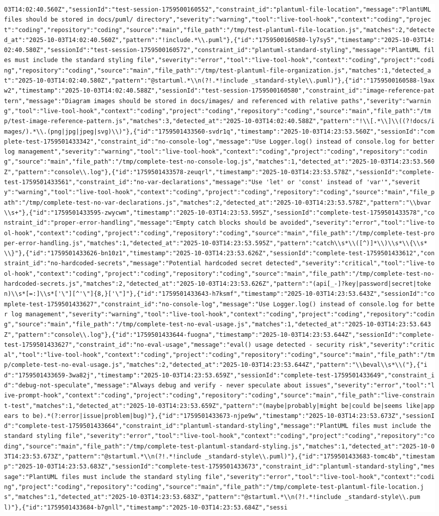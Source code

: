 ```
03T14:02:40.560Z","sessionId":"test-session-1759500160552","constraint_id":"plantuml-file-location","message":"PlantUML files should be stored in docs/puml/ directory","severity":"warning","tool":"live-tool-hook","context":"coding","project":"coding","repository":"coding","source":"main","file_path":"/tmp/test-plantuml-file-location.js","matches":2,"detected_at":"2025-10-03T14:02:40.560Z","pattern":"!include.*\\.puml"},{"id":"1759500160580-ly7sy5","timestamp":"2025-10-03T14:02:40.580Z","sessionId":"test-session-1759500160572","constraint_id":"plantuml-standard-styling","message":"PlantUML files must include the standard styling file","severity":"error","tool":"live-tool-hook","context":"coding","project":"coding","repository":"coding","source":"main","file_path":"/tmp/test-plantuml-file-organization.js","matches":1,"detected_at":"2025-10-03T14:02:40.580Z","pattern":"@startuml.*\\n(?!.*!include _standard-style\\.puml)"},{"id":"1759500160588-l9axw2","timestamp":"2025-10-03T14:02:40.588Z","sessionId":"test-session-1759500160580","constraint_id":"image-reference-pattern","message":"Diagram images should be stored in docs/images/ and referenced with relative paths","severity":"warning","tool":"live-tool-hook","context":"coding","project":"coding","repository":"coding","source":"main","file_path":"/tmp/test-image-reference-pattern.js","matches":3,"detected_at":"2025-10-03T14:02:40.588Z","pattern":"!\\[.*\\]\\((?!docs/images/).*\\.(png|jpg|jpeg|svg)\\)"},{"id":"1759501433560-svdr1q","timestamp":"2025-10-03T14:23:53.560Z","sessionId":"complete-test-1759501433342","constraint_id":"no-console-log","message":"Use Logger.log() instead of console.log for better log management","severity":"warning","tool":"live-tool-hook","context":"coding","project":"coding","repository":"coding","source":"main","file_path":"/tmp/complete-test-no-console-log.js","matches":1,"detected_at":"2025-10-03T14:23:53.560Z","pattern":"console\\.log"},{"id":"1759501433578-zeuqrl","timestamp":"2025-10-03T14:23:53.578Z","sessionId":"complete-test-1759501433561","constraint_id":"no-var-declarations","message":"Use 'let' or 'const' instead of 'var'","severity":"warning","tool":"live-tool-hook","context":"coding","project":"coding","repository":"coding","source":"main","file_path":"/tmp/complete-test-no-var-declarations.js","matches":2,"detected_at":"2025-10-03T14:23:53.578Z","pattern":"\\bvar\\s+"},{"id":"1759501433595-zwycwm","timestamp":"2025-10-03T14:23:53.595Z","sessionId":"complete-test-1759501433578","constraint_id":"proper-error-handling","message":"Empty catch blocks should be avoided","severity":"error","tool":"live-tool-hook","context":"coding","project":"coding","repository":"coding","source":"main","file_path":"/tmp/complete-test-proper-error-handling.js","matches":1,"detected_at":"2025-10-03T14:23:53.595Z","pattern":"catch\\s*\\([^)]*\\)\\s*\\{\\s*\\}"},{"id":"1759501433626-bn10z1","timestamp":"2025-10-03T14:23:53.626Z","sessionId":"complete-test-1759501433612","constraint_id":"no-hardcoded-secrets","message":"Potential hardcoded secret detected","severity":"critical","tool":"live-tool-hook","context":"coding","project":"coding","repository":"coding","source":"main","file_path":"/tmp/complete-test-no-hardcoded-secrets.js","matches":2,"detected_at":"2025-10-03T14:23:53.626Z","pattern":"(api[_-]?key|password|secret|token)\\s*[=:]\\s*['\"][^'\"]{8,}['\"]"},{"id":"1759501433643-h7ksmf","timestamp":"2025-10-03T14:23:53.643Z","sessionId":"complete-test-1759501433627","constraint_id":"no-console-log","message":"Use Logger.log() instead of console.log for better log management","severity":"warning","tool":"live-tool-hook","context":"coding","project":"coding","repository":"coding","source":"main","file_path":"/tmp/complete-test-no-eval-usage.js","matches":1,"detected_at":"2025-10-03T14:23:53.643Z","pattern":"console\\.log"},{"id":"1759501433644-fuogna","timestamp":"2025-10-03T14:23:53.644Z","sessionId":"complete-test-1759501433627","constraint_id":"no-eval-usage","message":"eval() usage detected - security risk","severity":"critical","tool":"live-tool-hook","context":"coding","project":"coding","repository":"coding","source":"main","file_path":"/tmp/complete-test-no-eval-usage.js","matches":2,"detected_at":"2025-10-03T14:23:53.644Z","pattern":"\\beval\\s*\\("},{"id":"1759501433659-3wa82j","timestamp":"2025-10-03T14:23:53.659Z","sessionId":"complete-test-1759501433649","constraint_id":"debug-not-speculate","message":"Always debug and verify - never speculate about issues","severity":"error","tool":"live-prompt-hook","context":"coding","project":"coding","repository":"coding","source":"main","file_path":"live-constraint-test","matches":1,"detected_at":"2025-10-03T14:23:53.659Z","pattern":"(maybe|probably|might be|could be|seems like|appears to be).*(?:error|issue|problem|bug)"},{"id":"1759501433673-njpe9w","timestamp":"2025-10-03T14:23:53.673Z","sessionId":"complete-test-1759501433664","constraint_id":"plantuml-standard-styling","message":"PlantUML files must include the standard styling file","severity":"error","tool":"live-tool-hook","context":"coding","project":"coding","repository":"coding","source":"main","file_path":"/tmp/complete-test-plantuml-standard-styling.js","matches":1,"detected_at":"2025-10-03T14:23:53.673Z","pattern":"@startuml.*\\n(?!.*!include _standard-style\\.puml)"},{"id":"1759501433683-tomc4b","timestamp":"2025-10-03T14:23:53.683Z","sessionId":"complete-test-1759501433673","constraint_id":"plantuml-standard-styling","message":"PlantUML files must include the standard styling file","severity":"error","tool":"live-tool-hook","context":"coding","project":"coding","repository":"coding","source":"main","file_path":"/tmp/complete-test-plantuml-file-location.js","matches":1,"detected_at":"2025-10-03T14:23:53.683Z","pattern":"@startuml.*\\n(?!.*!include _standard-style\\.puml)"},{"id":"1759501433684-b7gnll","timestamp":"2025-10-03T14:23:53.684Z","sessi
```